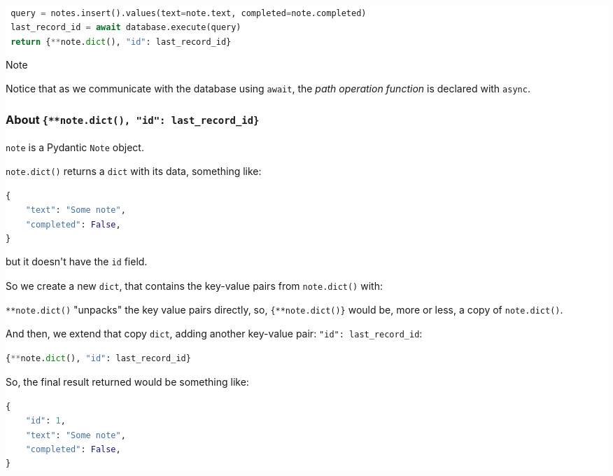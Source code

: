 ```python
 query = notes.insert().values(text=note.text, completed=note.completed)
 last_record_id = await database.execute(query)
 return {**note.dict(), "id": last_record_id}

```


Note


Notice that as we communicate with the database using `await`, the *path operation function* is declared with `async`.



### About `{**note.dict(), "id": last_record_id}`


`note` is a Pydantic `Note` object.


`note.dict()` returns a `dict` with its data, something like:



```python
{
    "text": "Some note",
    "completed": False,
}

```

but it doesn't have the `id` field.


So we create a new `dict`, that contains the key-value pairs from `note.dict()` with:


`**note.dict()` "unpacks" the key value pairs directly, so, `{**note.dict()}` would be, more or less, a copy of `note.dict()`.


And then, we extend that copy `dict`, adding another key-value pair: `"id": last_record_id`:



```python
{**note.dict(), "id": last_record_id}

```

So, the final result returned would be something like:



```python
{
    "id": 1,
    "text": "Some note",
    "completed": False,
}

```
